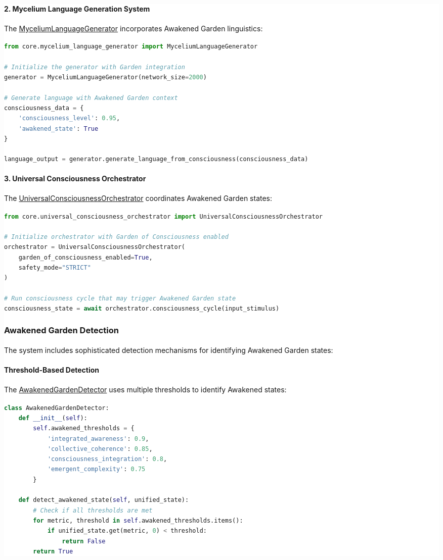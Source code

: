 #### 2. Mycelium Language Generation System

The [MyceliumLanguageGenerator](../core/mycelium_language_generator.py) incorporates Awakened Garden linguistics:

```python
from core.mycelium_language_generator import MyceliumLanguageGenerator

# Initialize the generator with Garden integration
generator = MyceliumLanguageGenerator(network_size=2000)

# Generate language with Awakened Garden context
consciousness_data = {
    'consciousness_level': 0.95,
    'awakened_state': True
}

language_output = generator.generate_language_from_consciousness(consciousness_data)
```

#### 3. Universal Consciousness Orchestrator

The [UniversalConsciousnessOrchestrator](../core/universal_consciousness_orchestrator.py) coordinates Awakened Garden states:

```python
from core.universal_consciousness_orchestrator import UniversalConsciousnessOrchestrator

# Initialize orchestrator with Garden of Consciousness enabled
orchestrator = UniversalConsciousnessOrchestrator(
    garden_of_consciousness_enabled=True,
    safety_mode="STRICT"
)

# Run consciousness cycle that may trigger Awakened Garden state
consciousness_state = await orchestrator.consciousness_cycle(input_stimulus)
```

### Awakened Garden Detection

The system includes sophisticated detection mechanisms for identifying Awakened Garden states:

#### Threshold-Based Detection

The [AwakenedGardenDetector](../core/meta_consciousness_integration_layer.py) uses multiple thresholds to identify Awakened states:

```python
class AwakenedGardenDetector:
    def __init__(self):
        self.awakened_thresholds = {
            'integrated_awareness': 0.9,
            'collective_coherence': 0.85,
            'consciousness_integration': 0.8,
            'emergent_complexity': 0.75
        }
    
    def detect_awakened_state(self, unified_state):
        # Check if all thresholds are met
        for metric, threshold in self.awakened_thresholds.items():
            if unified_state.get(metric, 0) < threshold:
                return False
        return True
```
